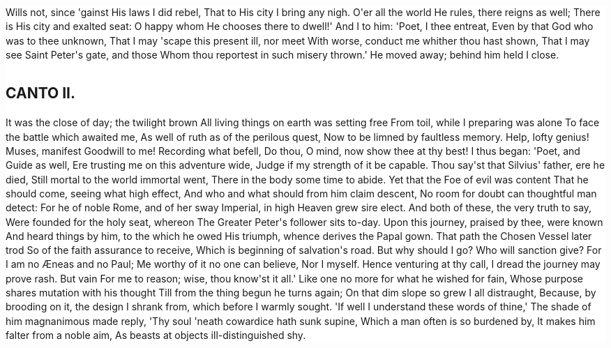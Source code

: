 Wills not, since 'gainst His laws I did rebel,
That to His city I bring any nigh.
O'er all the world He rules, there reigns as well;
There is His city and exalted seat:
O happy whom He chooses there to dwell!'
And I to him: 'Poet, I thee entreat,
Even by that God who was to thee unknown,
That I may 'scape this present ill, nor meet
With worse, conduct me whither thou hast shown,
That I may see Saint Peter's gate, and those
Whom thou reportest in such misery thrown.'
He moved away; behind him held I close.


## CANTO II.

It was the close of day; the twilight brown
All living things on earth was setting free
From toil, while I preparing was alone
To face the battle which awaited me,
As well of ruth as of the perilous quest,
Now to be limned by faultless memory.
Help, lofty genius! Muses, manifest
Goodwill to me! Recording what befell,
Do thou, O mind, now show thee at thy best!
I thus began: 'Poet, and Guide as well,
Ere trusting me on this adventure wide,
Judge if my strength of it be capable.
Thou say'st that Silvius' father, ere he died,
Still mortal to the world immortal went,
There in the body some time to abide.
Yet that the Foe of evil was content
That he should come, seeing what high effect,
And who and what should from him claim descent,
No room for doubt can thoughtful man detect:
For he of noble Rome, and of her sway
Imperial, in high Heaven grew sire elect.
And both of these, the very truth to say,
Were founded for the holy seat, whereon
The Greater Peter's follower sits to-day.
Upon this journey, praised by thee, were known
And heard things by him, to the which he owed
His triumph, whence derives the Papal gown.
That path the Chosen Vessel later trod
So of the faith assurance to receive,
Which is beginning of salvation's road.
But why should I go? Who will sanction give?
For I am no Æneas and no Paul;
Me worthy of it no one can believe,
Nor I myself. Hence venturing at thy call,
I dread the journey may prove rash. But vain
For me to reason; wise, thou know'st it all.'
Like one no more for what he wished for fain,
Whose purpose shares mutation with his thought
Till from the thing begun he turns again;
On that dim slope so grew I all distraught,
Because, by brooding on it, the design
I shrank from, which before I warmly sought.
'If well I understand these words of thine,'
The shade of him magnanimous made reply,
'Thy soul 'neath cowardice hath sunk supine,
Which a man often is so burdened by,
It makes him falter from a noble aim,
As beasts at objects ill-distinguished shy.